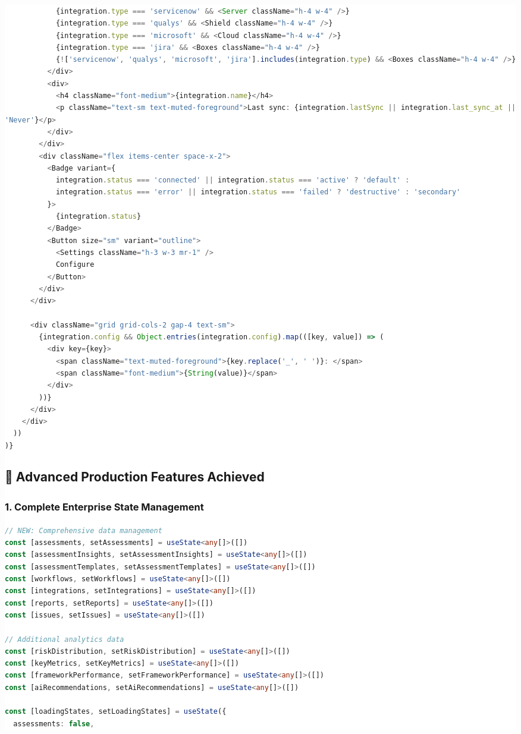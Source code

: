 ```typescript
            {integration.type === 'servicenow' && <Server className="h-4 w-4" />}
            {integration.type === 'qualys' && <Shield className="h-4 w-4" />}
            {integration.type === 'microsoft' && <Cloud className="h-4 w-4" />}
            {integration.type === 'jira' && <Boxes className="h-4 w-4" />}
            {!['servicenow', 'qualys', 'microsoft', 'jira'].includes(integration.type) && <Boxes className="h-4 w-4" />}
          </div>
          <div>
            <h4 className="font-medium">{integration.name}</h4>
            <p className="text-sm text-muted-foreground">Last sync: {integration.lastSync || integration.last_sync_at || 'Never'}</p>
          </div>
        </div>
        <div className="flex items-center space-x-2">
          <Badge variant={
            integration.status === 'connected' || integration.status === 'active' ? 'default' :
            integration.status === 'error' || integration.status === 'failed' ? 'destructive' : 'secondary'
          }>
            {integration.status}
          </Badge>
          <Button size="sm" variant="outline">
            <Settings className="h-3 w-3 mr-1" />
            Configure
          </Button>
        </div>
      </div>
      
      <div className="grid grid-cols-2 gap-4 text-sm">
        {integration.config && Object.entries(integration.config).map(([key, value]) => (
          <div key={key}>
            <span className="text-muted-foreground">{key.replace('_', ' ')}: </span>
            <span className="font-medium">{String(value)}</span>
          </div>
        ))}
      </div>
    </div>
  ))
)}
```

## 🚀 **Advanced Production Features Achieved**

### **1. Complete Enterprise State Management**
```typescript
// NEW: Comprehensive data management
const [assessments, setAssessments] = useState<any[]>([])
const [assessmentInsights, setAssessmentInsights] = useState<any[]>([])
const [assessmentTemplates, setAssessmentTemplates] = useState<any[]>([])
const [workflows, setWorkflows] = useState<any[]>([])
const [integrations, setIntegrations] = useState<any[]>([])
const [reports, setReports] = useState<any[]>([])
const [issues, setIssues] = useState<any[]>([])

// Additional analytics data
const [riskDistribution, setRiskDistribution] = useState<any[]>([])
const [keyMetrics, setKeyMetrics] = useState<any[]>([])
const [frameworkPerformance, setFrameworkPerformance] = useState<any[]>([])
const [aiRecommendations, setAiRecommendations] = useState<any[]>([])

const [loadingStates, setLoadingStates] = useState({
  assessments: false,
```